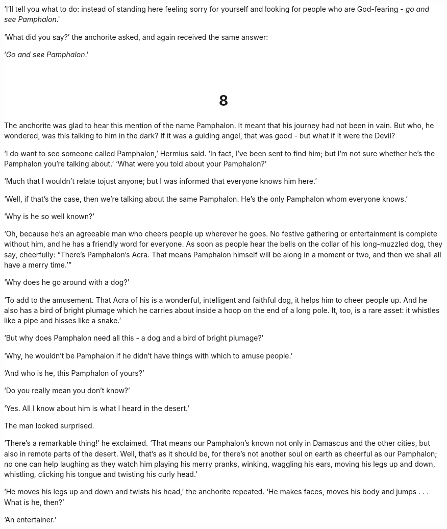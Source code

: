 ‘I’ll tell you what to do: instead of standing here feeling sorry for yourself and looking for people who are God-fearing - *go and see Pamphalon*.'

‘What did you say?’ the anchorite asked, and again received the same answer:

‘*Go and see Pamphalon*.’
<br><br>

<h1 style="text-align: center;">8</h1>

The anchorite was glad to hear this mention of the name Pamphalon. It meant that his journey had not been in vain. But who, he wondered, was this talking to him in the dark? If it was a guiding angel, that was good - but what if it were the Devil?

‘I do want to see someone called Pamphalon,’ Hermius said. ‘In fact, I’ve been sent to find him; but I’m not sure whether he’s the Pamphalon you’re talking about.’
‘What were you told about your Pamphalon?’

‘Much that I wouldn’t relate tojust anyone; but I was informed that everyone knows him here.’

‘Well, if that’s the case, then we’re talking about the same Pamphalon. He’s the only Pamphalon whom everyone knows.’

‘Why is he so well known?’

‘Oh, because he’s an agreeable man who cheers people up wherever he goes. No festive gathering or entertainment is complete without him, and he has a friendly word for everyone. As soon as people hear the bells on the collar of his long-muzzled dog, they say, cheerfully: “There’s Pamphalon’s Acra. That means Pamphalon himself will be along in a moment or two, and then we shall all have a merry time.’”

‘Why does he go around with a dog?’

‘To add to the amusement. That Acra of his is a wonderful, intelligent and faithful dog, it helps him to cheer people up. And he also has a bird of bright plumage which he carries about inside a hoop on the end of a long pole. It, too, is a rare asset: it whistles like a pipe and hisses like a snake.’

‘But why does Pamphalon need all this - a dog and a bird of bright plumage?’

‘Why, he wouldn’t be Pamphalon if he didn’t have things with which to amuse people.’

‘And who is he, this Pamphalon of yours?’

‘Do you really mean you don’t know?’

‘Yes. All I know about him is what I heard in the desert.’

The man looked surprised.

‘There’s a remarkable thing!’ he exclaimed. ‘That means our Pamphalon’s known not only in Damascus and the other cities, but also in remote parts of the desert. Well, that’s as it should be, for there’s not another soul on earth as cheerful as our Pamphalon; no one can help laughing as they watch him playing his merry pranks, winking, waggling his ears, moving his legs up and down, whistling, clicking his tongue and twisting his curly head.’

‘He moves his legs up and down and twists his head,’ the anchorite repeated. ‘He makes faces, moves his body and jumps . . . What is he, then?’

‘An entertainer.’
